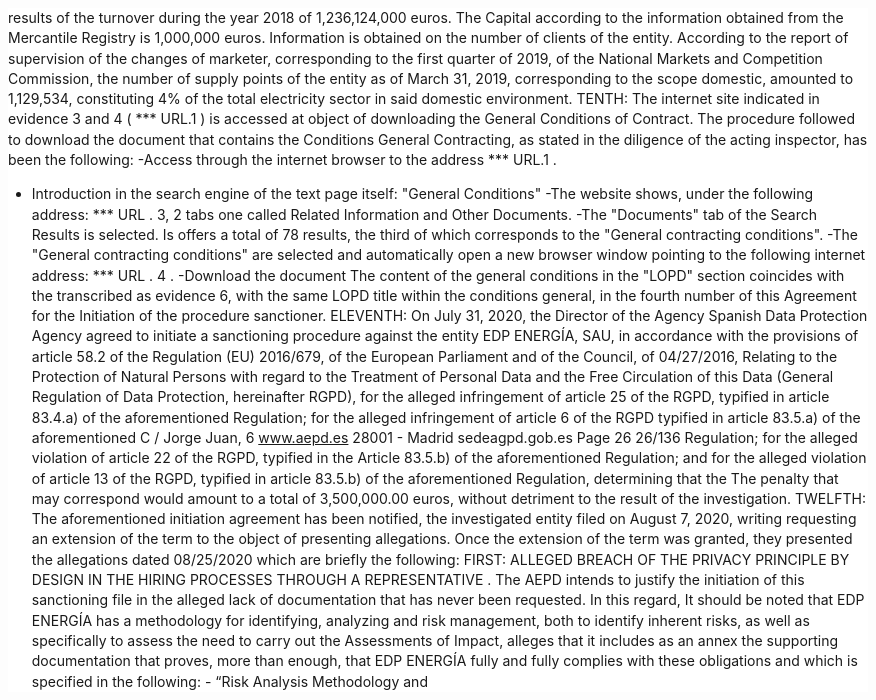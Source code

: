 results of the turnover during the year 2018 of 1,236,124,000 euros. The
Capital according to the information obtained from the Mercantile Registry is 1,000,000
euros.
Information is obtained on the number of clients of the entity. According to the report of
supervision of the changes of marketer, corresponding to the first quarter of
2019, of the National Markets and Competition Commission, the number of
supply points of the entity as of March 31, 2019, corresponding to the scope
domestic, amounted to 1,129,534, constituting 4% of the total electricity sector in
said domestic environment.
TENTH: The internet site indicated in evidence 3 and 4 ( \*\*\* URL.1 ) is accessed at
object of downloading the General Conditions of Contract.
The procedure followed to download the document that contains the Conditions
General Contracting, as stated in the diligence of the acting inspector, has
been the following:
-Access through the internet browser to the address \*\*\* URL.1 .
- Introduction in the search engine of the text page itself: "General Conditions"
-The website shows, under the following address: \*\*\* URL . 3, 2 tabs one
called Related Information and Other Documents.
-The "Documents" tab of the Search Results is selected. Is
offers a total of 78 results, the third of which corresponds to the
"General contracting conditions".
-The "General contracting conditions" are selected and automatically
open a new browser window pointing to the following internet address:
\*\*\* URL . 4 .
-Download the document
The content of the general conditions in the "LOPD" section coincides with the
transcribed as evidence 6, with the same LOPD title within the conditions
general, in the fourth number of this Agreement for the Initiation of the procedure
sanctioner.
ELEVENTH: On July 31, 2020, the Director of the Agency
Spanish Data Protection Agency agreed to initiate a sanctioning procedure against the
entity EDP ENERGÍA, SAU, in accordance with the provisions of article 58.2 of the
Regulation (EU) 2016/679, of the European Parliament and of the Council, of 04/27/2016,
Relating to the Protection of Natural Persons with regard to the Treatment of
Personal Data and the Free Circulation of this Data (General Regulation of
Data Protection, hereinafter RGPD), for the alleged infringement of article 25
of the RGPD, typified in article 83.4.a) of the aforementioned Regulation; for the alleged
infringement of article 6 of the RGPD typified in article 83.5.a) of the aforementioned
C / Jorge Juan, 6
www.aepd.es
28001 - Madrid
sedeagpd.gob.es
Page 26
26/136
Regulation; for the alleged violation of article 22 of the RGPD, typified in the
Article 83.5.b) of the aforementioned Regulation; and for the alleged violation of article 13 of the
RGPD, typified in article 83.5.b) of the aforementioned Regulation, determining that the
The penalty that may correspond would amount to a total of 3,500,000.00 euros, without
detriment to the result of the investigation.
TWELFTH: The aforementioned initiation agreement has been notified, the investigated entity
filed on August 7, 2020, writing requesting an extension of the term to the
object of presenting allegations. Once the extension of the term was granted, they presented the
allegations dated 08/25/2020 which are briefly the following:
FIRST: ALLEGED BREACH OF THE PRIVACY PRINCIPLE BY
DESIGN IN THE HIRING PROCESSES THROUGH A REPRESENTATIVE .
The AEPD intends to justify the initiation of this sanctioning file in the alleged
lack of documentation that has never been requested. In this regard,
It should be noted that EDP ENERGÍA has a methodology for identifying, analyzing
and risk management, both to identify inherent risks, as well as
specifically to assess the need to carry out the Assessments of
Impact, alleges that it includes as an annex the supporting documentation that proves,
more than enough, that EDP ENERGÍA fully and fully complies with these
obligations and which is specified in the following: - “Risk Analysis Methodology and